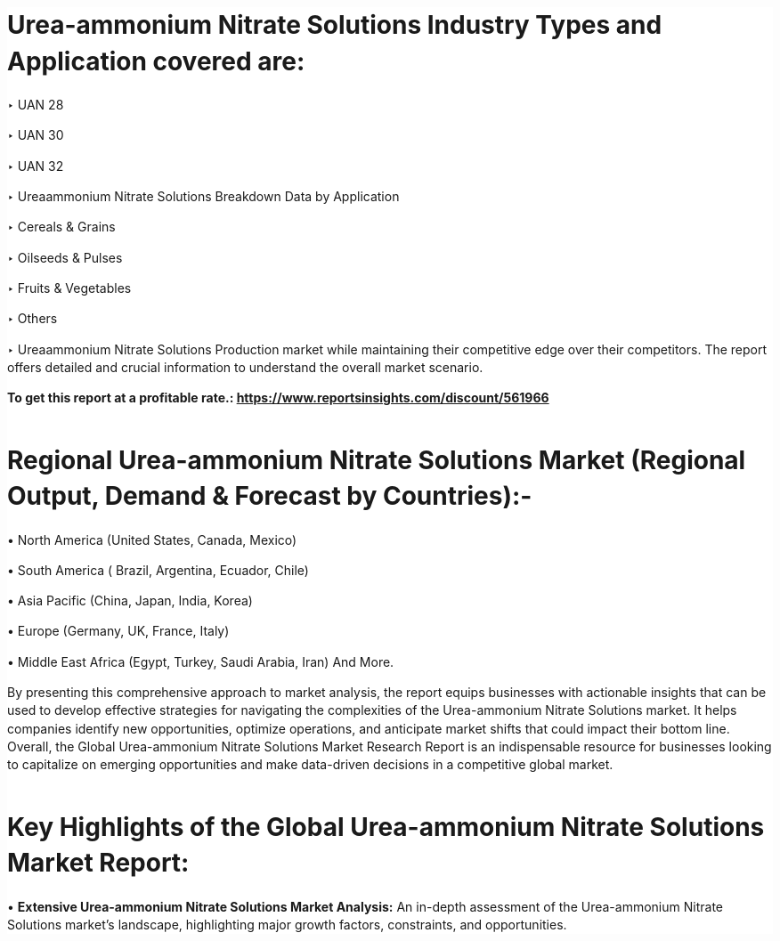 # <strong>Urea-ammonium Nitrate Solutions Industry Types and Application covered are:</strong>

‣ UAN 28

   ‣ UAN 30

   ‣ UAN 32

‣ Ureaammonium Nitrate Solutions Breakdown Data by Application

   ‣ Cereals & Grains

   ‣ Oilseeds & Pulses

   ‣ Fruits & Vegetables

   ‣ Others

   ‣ Ureaammonium Nitrate Solutions Production market while maintaining their competitive edge over their competitors. The report offers detailed and crucial information to understand the overall market scenario.

<strong>To get this report at a profitable rate.: <a href=https://www.reportsinsights.com/discount/561966>https://www.reportsinsights.com/discount/561966</a></strong></font>

# <strong>Regional Urea-ammonium Nitrate Solutions Market (Regional Output, Demand &amp; Forecast by Countries):-</strong>

• North America (United States, Canada, Mexico)

• South America ( Brazil, Argentina, Ecuador, Chile)

• Asia Pacific (China, Japan, India, Korea)

• Europe (Germany, UK, France, Italy)

• Middle East Africa (Egypt, Turkey, Saudi Arabia, Iran) And More.

By presenting this comprehensive approach to market analysis, the report equips businesses with actionable insights that can be used to develop effective strategies for navigating the complexities of the Urea-ammonium Nitrate Solutions market. It helps companies identify new opportunities, optimize operations, and anticipate market shifts that could impact their bottom line. Overall, the Global Urea-ammonium Nitrate Solutions Market Research Report is an indispensable resource for businesses looking to capitalize on emerging opportunities and make data-driven decisions in a competitive global market.

# <strong>Key Highlights of the Global Urea-ammonium Nitrate Solutions Market Report:</strong>

• <strong>Extensive Urea-ammonium Nitrate Solutions Market Analysis:</strong> An in-depth assessment of the Urea-ammonium Nitrate Solutions market’s landscape, highlighting major growth factors, constraints, and opportunities.

